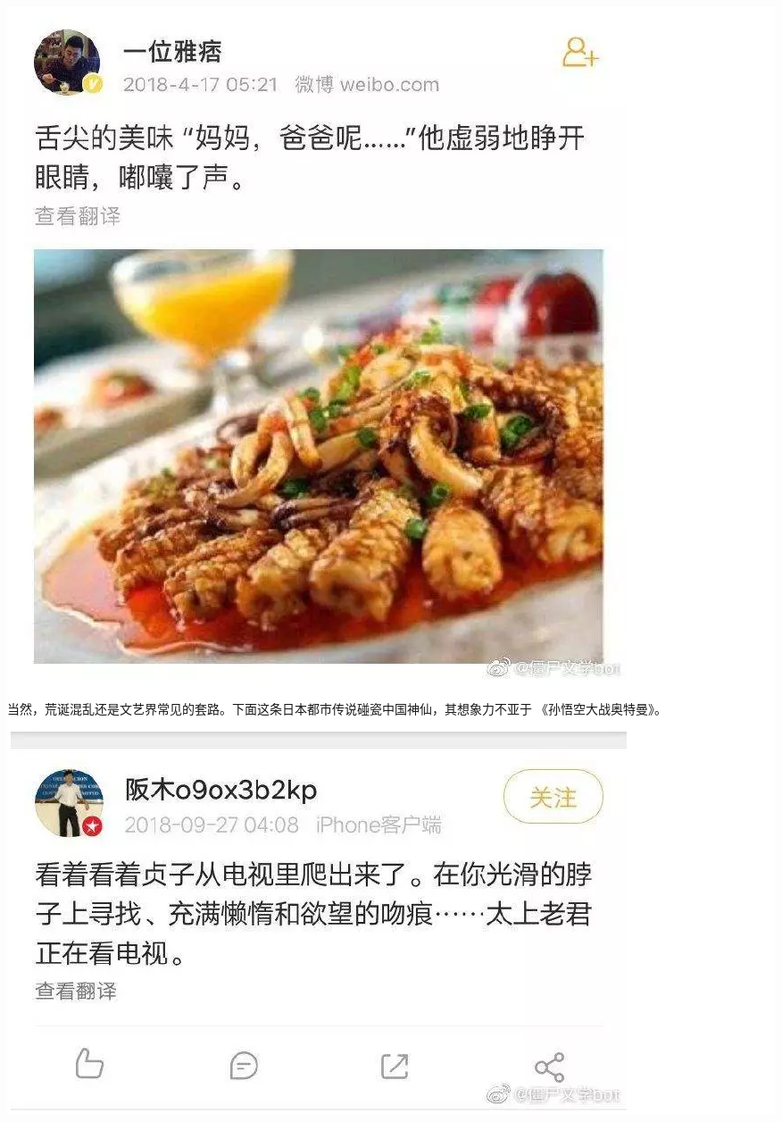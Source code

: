 ​       ![img](640-1578910950940.webp)        

当然，荒诞混乱还是文艺界常见的套路。下面这条日本都市传说碰瓷中国神仙，其想象力不亚于 《孙悟空大战奥特曼》。 

​       ![img](640-1578910950941.webp)